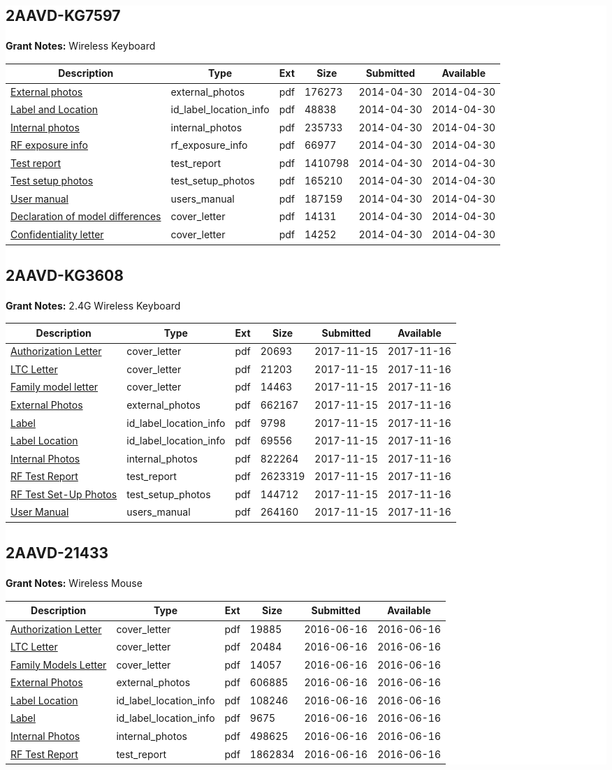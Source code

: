 ## 2AAVD-KG7597
**Grant Notes:** Wireless Keyboard

| Description | Type | Ext | Size | Submitted | Available |
| ----------- | ---- | --- | ---- | --------- | --------- |
| [External photos](2AAVD-KG7597/dd9818d406be37c2a16f20abda3188f8/2255442.pdf) | external_photos | pdf | 176273 | 2014-04-30 | 2014-04-30 |
| [Label and Location](2AAVD-KG7597/dd9818d406be37c2a16f20abda3188f8/2255441.pdf) | id_label_location_info | pdf | 48838 | 2014-04-30 | 2014-04-30 |
| [Internal photos](2AAVD-KG7597/dd9818d406be37c2a16f20abda3188f8/2255449.pdf) | internal_photos | pdf | 235733 | 2014-04-30 | 2014-04-30 |
| [RF exposure info](2AAVD-KG7597/dd9818d406be37c2a16f20abda3188f8/2255451.pdf) | rf_exposure_info | pdf | 66977 | 2014-04-30 | 2014-04-30 |
| [Test report](2AAVD-KG7597/dd9818d406be37c2a16f20abda3188f8/2255445.pdf) | test_report | pdf | 1410798 | 2014-04-30 | 2014-04-30 |
| [Test setup photos](2AAVD-KG7597/dd9818d406be37c2a16f20abda3188f8/2255446.pdf) | test_setup_photos | pdf | 165210 | 2014-04-30 | 2014-04-30 |
| [User manual](2AAVD-KG7597/dd9818d406be37c2a16f20abda3188f8/2255456.pdf) | users_manual | pdf | 187159 | 2014-04-30 | 2014-04-30 |
| [Declaration of model differences](2AAVD-KG7597/dd9818d406be37c2a16f20abda3188f8/2255453.pdf) | cover_letter | pdf | 14131 | 2014-04-30 | 2014-04-30 |
| [Confidentiality letter](2AAVD-KG7597/dd9818d406be37c2a16f20abda3188f8/2255454.pdf) | cover_letter | pdf | 14252 | 2014-04-30 | 2014-04-30 |
## 2AAVD-KG3608
**Grant Notes:** 2.4G Wireless Keyboard

| Description | Type | Ext | Size | Submitted | Available |
| ----------- | ---- | --- | ---- | --------- | --------- |
| [Authorization Letter](2AAVD-KG3608/d3ee2747eb720ad8e5efd6c0ccb9412a/3640764.pdf) | cover_letter | pdf | 20693 | 2017-11-15 | 2017-11-16 |
| [LTC Letter](2AAVD-KG3608/d3ee2747eb720ad8e5efd6c0ccb9412a/3640770.pdf) | cover_letter | pdf | 21203 | 2017-11-15 | 2017-11-16 |
| [Family model letter](2AAVD-KG3608/d3ee2747eb720ad8e5efd6c0ccb9412a/3640775.pdf) | cover_letter | pdf | 14463 | 2017-11-15 | 2017-11-16 |
| [External Photos](2AAVD-KG3608/d3ee2747eb720ad8e5efd6c0ccb9412a/3640783.pdf) | external_photos | pdf | 662167 | 2017-11-15 | 2017-11-16 |
| [Label](2AAVD-KG3608/d3ee2747eb720ad8e5efd6c0ccb9412a/3640794.pdf) | id_label_location_info | pdf | 9798 | 2017-11-15 | 2017-11-16 |
| [Label Location](2AAVD-KG3608/d3ee2747eb720ad8e5efd6c0ccb9412a/3640797.pdf) | id_label_location_info | pdf | 69556 | 2017-11-15 | 2017-11-16 |
| [Internal Photos](2AAVD-KG3608/d3ee2747eb720ad8e5efd6c0ccb9412a/3640801.pdf) | internal_photos | pdf | 822264 | 2017-11-15 | 2017-11-16 |
| [RF Test Report](2AAVD-KG3608/d3ee2747eb720ad8e5efd6c0ccb9412a/3640821.pdf) | test_report | pdf | 2623319 | 2017-11-15 | 2017-11-16 |
| [RF Test Set-Up Photos](2AAVD-KG3608/d3ee2747eb720ad8e5efd6c0ccb9412a/3640837.pdf) | test_setup_photos | pdf | 144712 | 2017-11-15 | 2017-11-16 |
| [User Manual](2AAVD-KG3608/d3ee2747eb720ad8e5efd6c0ccb9412a/3640842.pdf) | users_manual | pdf | 264160 | 2017-11-15 | 2017-11-16 |
## 2AAVD-21433
**Grant Notes:** Wireless Mouse

| Description | Type | Ext | Size | Submitted | Available |
| ----------- | ---- | --- | ---- | --------- | --------- |
| [Authorization Letter](2AAVD-21433/296fb90a06a46eec829665aaf590daeb/3030078.pdf) | cover_letter | pdf | 19885 | 2016-06-16 | 2016-06-16 |
| [LTC Letter](2AAVD-21433/296fb90a06a46eec829665aaf590daeb/3030079.pdf) | cover_letter | pdf | 20484 | 2016-06-16 | 2016-06-16 |
| [Family Models Letter](2AAVD-21433/296fb90a06a46eec829665aaf590daeb/3030080.pdf) | cover_letter | pdf | 14057 | 2016-06-16 | 2016-06-16 |
| [External Photos](2AAVD-21433/296fb90a06a46eec829665aaf590daeb/3030081.pdf) | external_photos | pdf | 606885 | 2016-06-16 | 2016-06-16 |
| [Label Location](2AAVD-21433/296fb90a06a46eec829665aaf590daeb/3030082.pdf) | id_label_location_info | pdf | 108246 | 2016-06-16 | 2016-06-16 |
| [Label](2AAVD-21433/296fb90a06a46eec829665aaf590daeb/3030083.pdf) | id_label_location_info | pdf | 9675 | 2016-06-16 | 2016-06-16 |
| [Internal Photos](2AAVD-21433/296fb90a06a46eec829665aaf590daeb/3030084.pdf) | internal_photos | pdf | 498625 | 2016-06-16 | 2016-06-16 |
| [RF Test Report](2AAVD-21433/296fb90a06a46eec829665aaf590daeb/3030087.pdf) | test_report | pdf | 1862834 | 2016-06-16 | 2016-06-16 |